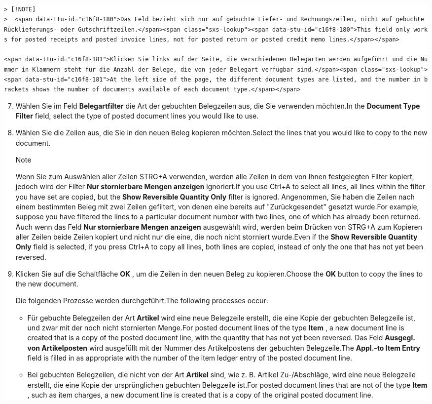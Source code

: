     > [!NOTE]  
    >  <span data-ttu-id="c16f8-180">Das Feld bezieht sich nur auf gebuchte Liefer- und Rechnungszeilen, nicht auf gebuchte Rücklieferungs- oder Gutschriftzeilen.</span><span class="sxs-lookup"><span data-stu-id="c16f8-180">This field only works for posted receipts and posted invoice lines, not for posted return or posted credit memo lines.</span></span>  

    <span data-ttu-id="c16f8-181">Klicken Sie links auf der Seite, die verschiedenen Belegarten werden aufgeführt und die Nummer in Klammern steht für die Anzahl der Belege, die von jeder Belegart verfügbar sind.</span><span class="sxs-lookup"><span data-stu-id="c16f8-181">At the left side of the page, the different document types are listed, and the number in brackets shows the number of documents available of each document type.</span></span>

7. <span data-ttu-id="c16f8-182">Wählen Sie im Feld **Belegartfilter** die Art der gebuchten Belegzeilen aus, die Sie verwenden möchten.</span><span class="sxs-lookup"><span data-stu-id="c16f8-182">In the **Document Type Filter** field, select the type of posted document lines you would like to use.</span></span>  
8. <span data-ttu-id="c16f8-183">Wählen Sie die Zeilen aus, die Sie in den neuen Beleg kopieren möchten.</span><span class="sxs-lookup"><span data-stu-id="c16f8-183">Select the lines that you would like to copy to the new document.</span></span>  

    > [!NOTE]  
    >  <span data-ttu-id="c16f8-184">Wenn Sie zum Auswählen aller Zeilen STRG+A verwenden, werden alle Zeilen in dem von Ihnen festgelegten Filter kopiert, jedoch wird der Filter **Nur stornierbare Mengen anzeigen** ignoriert.</span><span class="sxs-lookup"><span data-stu-id="c16f8-184">If you use Ctrl+A to select all lines, all lines within the filter you have set are copied, but the **Show Reversible Quantity Only** filter is ignored.</span></span> <span data-ttu-id="c16f8-185">Angenommen, Sie haben die Zeilen nach einem bestimmten Beleg mit zwei Zeilen gefiltert, von denen eine bereits auf "Zurückgesendet" gesetzt wurde.</span><span class="sxs-lookup"><span data-stu-id="c16f8-185">For example, suppose you have filtered the lines to a particular document number with two lines, one of which has already been returned.</span></span> <span data-ttu-id="c16f8-186">Auch wenn das Feld **Nur stornierbare Mengen anzeigen** ausgewählt wird, werden beim Drücken von STRG+A zum Kopieren aller Zeilen beide Zeilen kopiert und nicht nur die eine, die noch nicht storniert wurde.</span><span class="sxs-lookup"><span data-stu-id="c16f8-186">Even if the **Show Reversible Quantity Only** field is selected, if you press Ctrl+A to copy all lines, both lines are copied, instead of only the one that has not yet been reversed.</span></span>  

9. <span data-ttu-id="c16f8-187">Klicken Sie auf die Schaltfläche **OK** , um die Zeilen in den neuen Beleg zu kopieren.</span><span class="sxs-lookup"><span data-stu-id="c16f8-187">Choose the **OK** button to copy the lines to the new document.</span></span>  

    <span data-ttu-id="c16f8-188">Die folgenden Prozesse werden durchgeführt:</span><span class="sxs-lookup"><span data-stu-id="c16f8-188">The following processes occur:</span></span>  

    - <span data-ttu-id="c16f8-189">Für gebuchte Belegzeilen der Art **Artikel** wird eine neue Belegzeile erstellt, die eine Kopie der gebuchten Belegzeile ist, und zwar mit der noch nicht stornierten Menge.</span><span class="sxs-lookup"><span data-stu-id="c16f8-189">For posted document lines of the type **Item** , a new document line is created that is a copy of the posted document line, with the quantity that has not yet been reversed.</span></span> <span data-ttu-id="c16f8-190">Das Feld **Ausgegl. von Artikelposten** wird ausgefüllt mit der Nummer des Artikelpostens der gebuchten Belegzeile.</span><span class="sxs-lookup"><span data-stu-id="c16f8-190">The **Appl.-to Item Entry** field is filled in as appropriate with the number of the item ledger entry of the posted document line.</span></span>  

    - <span data-ttu-id="c16f8-191">Bei gebuchten Belegzeilen, die nicht von der Art **Artikel** sind, wie z. B. Artikel Zu-/Abschläge, wird eine neue Belegzeile erstellt, die eine Kopie der ursprünglichen gebuchten Belegzeile ist.</span><span class="sxs-lookup"><span data-stu-id="c16f8-191">For posted document lines that are not of the type **Item** , such as item charges, a new document line is created that is a copy of the original posted document line.</span></span>  
